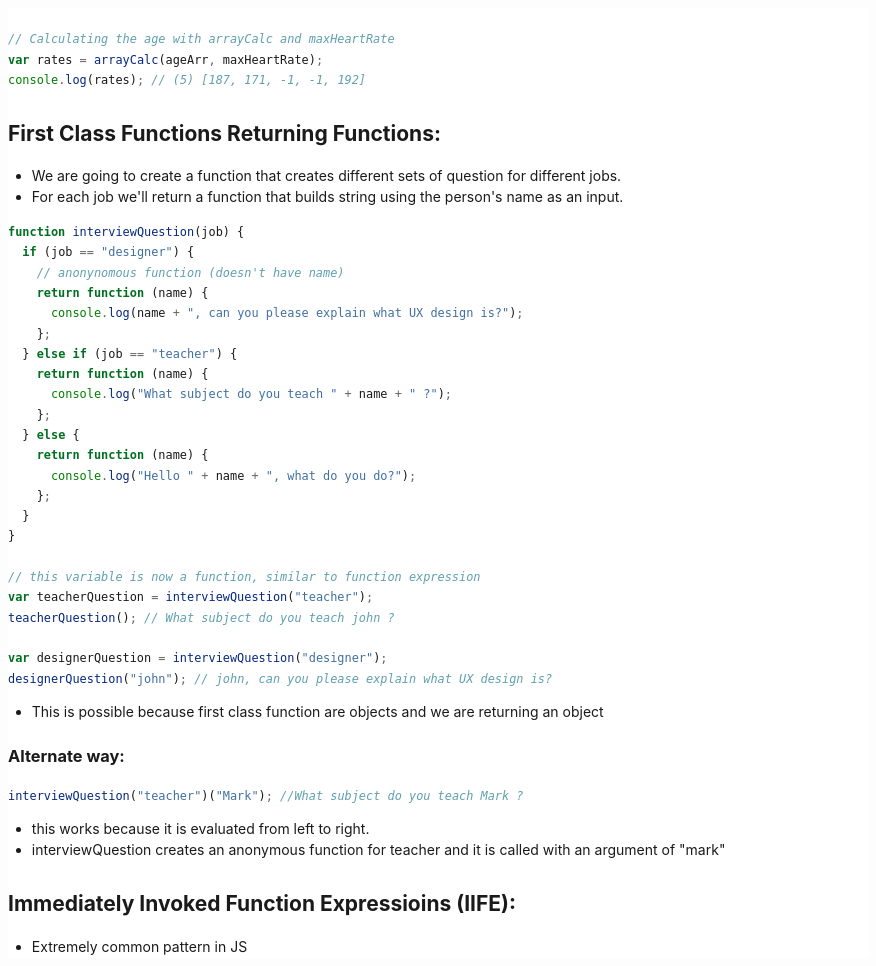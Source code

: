 ```js

// Calculating the age with arrayCalc and maxHeartRate
var rates = arrayCalc(ageArr, maxHeartRate);
console.log(rates); // (5) [187, 171, -1, -1, 192]
```

## First Class Functions Returning Functions:

- We are going to create a function that creates different sets of question for different jobs.
- For each job we'll return a function that builds string using the person's name as an input.

```js
function interviewQuestion(job) {
  if (job == "designer") {
    // anonynomous function (doesn't have name)
    return function (name) {
      console.log(name + ", can you please explain what UX design is?");
    };
  } else if (job == "teacher") {
    return function (name) {
      console.log("What subject do you teach " + name + " ?");
    };
  } else {
    return function (name) {
      console.log("Hello " + name + ", what do you do?");
    };
  }
}

// this variable is now a function, similar to function expression
var teacherQuestion = interviewQuestion("teacher");
teacherQuestion(); // What subject do you teach john ?

var designerQuestion = interviewQuestion("designer");
designerQuestion("john"); // john, can you please explain what UX design is?
```

- This is possible because first class function are objects and we are returning an object

### Alternate way:

```js
interviewQuestion("teacher")("Mark"); //What subject do you teach Mark ?
```

- this works because it is evaluated from left to right.
- interviewQuestion creates an anonymous function for teacher and it is called with an argument of "mark"

## Immediately Invoked Function Expressioins (IIFE):

- Extremely common pattern in JS
